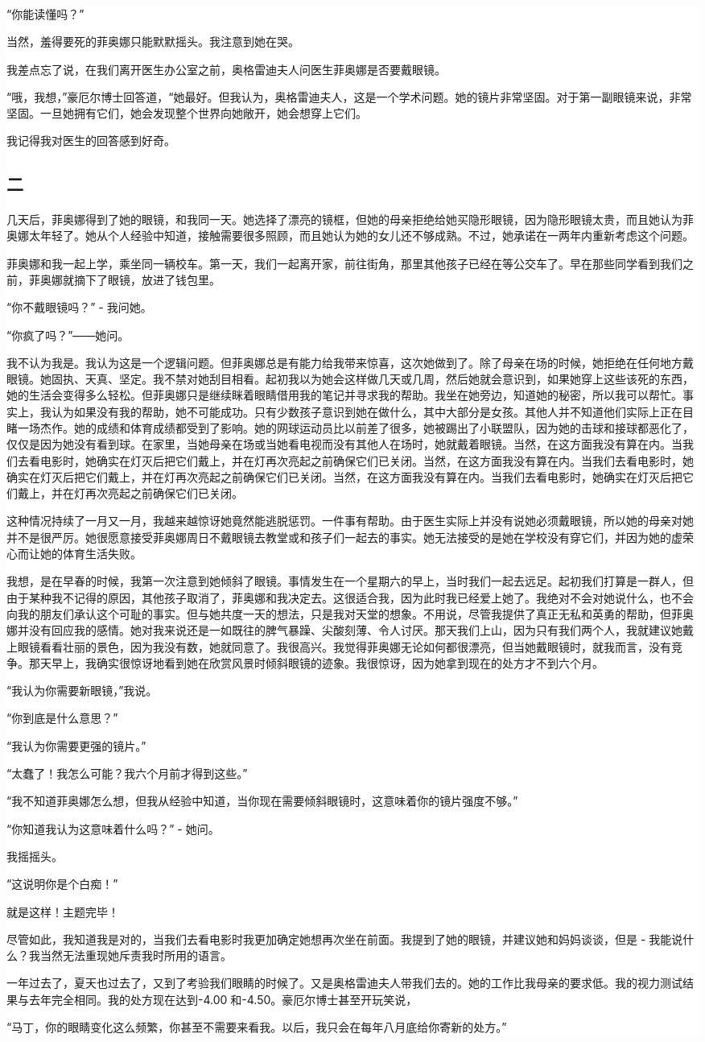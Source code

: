 “你能读懂吗？”

当然，羞得要死的菲奥娜只能默默摇头。我注意到她在哭。

我差点忘了说，在我们离开医生办公室之前，奥格雷迪夫人问医生菲奥娜是否要戴眼镜。

“哦，我想，”豪厄尔博士回答道，“她最好。但我认为，奥格雷迪夫人，这是一个学术问题。她的镜片非常坚固。对于第一副眼镜来说，非常坚固。一旦她拥有它们，她会发现整个世界向她敞开，她会想穿上它们。

我记得我对医生的回答感到好奇。

## 二

几天后，菲奥娜得到了她的眼镜，和我同一天。她选择了漂亮的镜框，但她的母亲拒绝给她买隐形眼镜，因为隐形眼镜太贵，而且她认为菲奥娜太年轻了。她从个人经验中知道，接触需要很多照顾，而且她认为她的女儿还不够成熟。不过，她承诺在一两年内重新考虑这个问题。

菲奥娜和我一起上学，乘坐同一辆校车。第一天，我们一起离开家，前往街角，那里其他孩子已经在等公交车了。早在那些同学看到我们之前，菲奥娜就摘下了眼镜，放进了钱包里。

“你不戴眼镜吗？” - 我问她。

“你疯了吗？”——她问。

我不认为我是。我认为这是一个逻辑问题。但菲奥娜总是有能力给我带来惊喜，这次她做到了。除了母亲在场的时候，她拒绝在任何地方戴眼镜。她固执、天真、坚定。我不禁对她刮目相看。起初我以为她会这样做几天或几周，然后她就会意识到，如果她穿上这些该死的东西，她的生活会变得多么轻松。但菲奥娜只是继续眯着眼睛借用我的笔记并寻求我的帮助。我坐在她旁边，知道她的秘密，所以我可以帮忙。事实上，我认为如果没有我的帮助，她不可能成功。只有少数孩子意识到她在做什么，其中大部分是女孩。其他人并不知道他们实际上正在目睹一场杰作。她的成绩和体育成绩都受到了影响。她的网球运动员比以前差了很多，她被踢出了小联盟队，因为她的击球和接球都恶化了，仅仅是因为她没有看到球。在家里，当她母亲在场或当她看电视而没有其他人在场时，她就戴着眼镜。当然，在这方面我没有算在内。当我们去看电影时，她确实在灯灭后把它们戴上，并在灯再次亮起之前确保它们已关闭。当然，在这方面我没有算在内。当我们去看电影时，她确实在灯灭后把它们戴上，并在灯再次亮起之前确保它们已关闭。当然，在这方面我没有算在内。当我们去看电影时，她确实在灯灭后把它们戴上，并在灯再次亮起之前确保它们已关闭。

这种情况持续了一月又一月，我越来越惊讶她竟然能逃脱惩罚。一件事有帮助。由于医生实际上并没有说她必须戴眼镜，所以她的母亲对她并不是很严厉。她很愿意接受菲奥娜周日不戴眼镜去教堂或和孩子们一起去的事实。她无法接受的是她在学校没有穿它们，并因为她的虚荣心而让她的体育生活失败。

我想，是在早春的时候，我第一次注意到她倾斜了眼镜。事情发生在一个星期六的早上，当时我们一起去远足。起初我们打算是一群人，但由于某种我不记得的原因，其他孩子取消了，菲奥娜和我决定去。这很适合我，因为此时我已经爱上她了。我绝对不会对她说什么，也不会向我的朋友们承认这个可耻的事实。但与她共度一天的想法，只是我对天堂的想象。不用说，尽管我提供了真正无私和英勇的帮助，但菲奥娜并没有回应我的感情。她对我来说还是一如既往的脾气暴躁、尖酸刻薄、令人讨厌。那天我们上山，因为只有我们两个人，我就建议她戴上眼镜看看壮丽的景色，因为我没有数，她就同意了。我很高兴。我觉得菲奥娜无论如何都很漂亮，但当她戴眼镜时，就我而言，没有竞争。那天早上，我确实很惊讶地看到她在欣赏风景时倾斜眼镜的迹象。我很惊讶，因为她拿到现在的处方才不到六个月。

“我认为你需要新眼镜，”我说。

“你到底是什么意思？”

“我认为你需要更强的镜片。”

“太蠢了！我怎么可能？我六个月前才得到这些。”

“我不知道菲奥娜怎么想，但我从经验中知道，当你现在需要倾斜眼镜时，这意味着你的镜片强度不够。”

“你知道我认为这意味着什么吗？” - 她问。

我摇摇头。

“这说明你是个白痴！”

就是这样！主题完毕！

尽管如此，我知道我是对的，当我们去看电影时我更加确定她想再次坐在前面。我提到了她的眼镜，并建议她和妈妈谈谈，但是 - 我能说什么？我当然无法重现她斥责我时所用的语言。

一年过去了，夏天也过去了，又到了考验我们眼睛的时候了。又是奥格雷迪夫人带我们去的。她的工作比我母亲的要求低。我的视力测试结果与去年完全相同。我的处方现在达到-4.00 和-4.50。豪厄尔博士甚至开玩笑说，

“马丁，你的眼睛变化这么频繁，你甚至不需要来看我。以后，我只会在每年八月底给你寄新的处方。”
